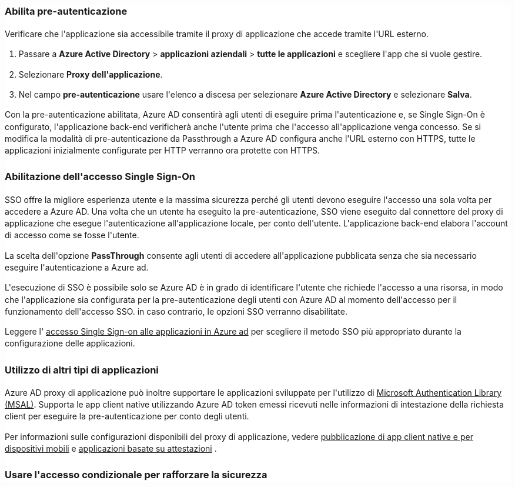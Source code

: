 ### <a name="enable-pre-authentication"></a>Abilita pre-autenticazione

Verificare che l'applicazione sia accessibile tramite il proxy di applicazione che accede tramite l'URL esterno.

1. Passare a **Azure Active Directory**  >  **applicazioni aziendali**  >  **tutte le applicazioni** e scegliere l'app che si vuole gestire.

2. Selezionare **Proxy dell'applicazione**.

3. Nel campo **pre-autenticazione** usare l'elenco a discesa per selezionare **Azure Active Directory** e selezionare **Salva**.

Con la pre-autenticazione abilitata, Azure AD consentirà agli utenti di eseguire prima l'autenticazione e, se Single Sign-On è configurato, l'applicazione back-end verificherà anche l'utente prima che l'accesso all'applicazione venga concesso. Se si modifica la modalità di pre-autenticazione da Passthrough a Azure AD configura anche l'URL esterno con HTTPS, tutte le applicazioni inizialmente configurate per HTTP verranno ora protette con HTTPS.

### <a name="enable-single-sign-on"></a>Abilitazione dell'accesso Single Sign-On

SSO offre la migliore esperienza utente e la massima sicurezza perché gli utenti devono eseguire l'accesso una sola volta per accedere a Azure AD. Una volta che un utente ha eseguito la pre-autenticazione, SSO viene eseguito dal connettore del proxy di applicazione che esegue l'autenticazione all'applicazione locale, per conto dell'utente. L'applicazione back-end elabora l'account di accesso come se fosse l'utente.

La scelta dell'opzione **PassThrough** consente agli utenti di accedere all'applicazione pubblicata senza che sia necessario eseguire l'autenticazione a Azure ad.

L'esecuzione di SSO è possibile solo se Azure AD è in grado di identificare l'utente che richiede l'accesso a una risorsa, in modo che l'applicazione sia configurata per la pre-autenticazione degli utenti con Azure AD al momento dell'accesso per il funzionamento dell'accesso SSO. in caso contrario, le opzioni SSO verranno disabilitate.

Leggere l' [accesso Single Sign-on alle applicazioni in Azure ad](what-is-single-sign-on.md) per scegliere il metodo SSO più appropriato durante la configurazione delle applicazioni.

###  <a name="working-with-other-types-of-applications"></a>Utilizzo di altri tipi di applicazioni

Azure AD proxy di applicazione può inoltre supportare le applicazioni sviluppate per l'utilizzo di [Microsoft Authentication Library (MSAL)](../develop/v2-overview.md). Supporta le app client native utilizzando Azure AD token emessi ricevuti nelle informazioni di intestazione della richiesta client per eseguire la pre-autenticazione per conto degli utenti.

Per informazioni sulle configurazioni disponibili del proxy di applicazione, vedere [pubblicazione di app client native e per dispositivi mobili](./application-proxy-configure-native-client-application.md) e [applicazioni basate su attestazioni](./application-proxy-configure-for-claims-aware-applications.md) .

### <a name="use-conditional-access-to-strengthen-security"></a>Usare l'accesso condizionale per rafforzare la sicurezza
